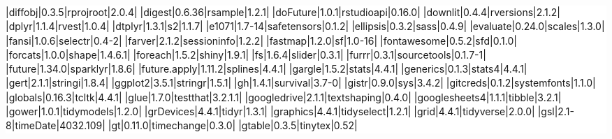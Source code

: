 |diffobj|0.3.5|rprojroot|2.0.4|
|digest|0.6.36|rsample|1.2.1|
|doFuture|1.0.1|rstudioapi|0.16.0|
|downlit|0.4.4|rversions|2.1.2|
|dplyr|1.1.4|rvest|1.0.4|
|dtplyr|1.3.1|s2|1.1.7|
|e1071|1.7-14|safetensors|0.1.2|
|ellipsis|0.3.2|sass|0.4.9|
|evaluate|0.24.0|scales|1.3.0|
|fansi|1.0.6|selectr|0.4-2|
|farver|2.1.2|sessioninfo|1.2.2|
|fastmap|1.2.0|sf|1.0-16|
|fontawesome|0.5.2|sfd|0.1.0|
|forcats|1.0.0|shape|1.4.6.1|
|foreach|1.5.2|shiny|1.9.1|
|fs|1.6.4|slider|0.3.1|
|furrr|0.3.1|sourcetools|0.1.7-1|
|future|1.34.0|sparklyr|1.8.6|
|future.apply|1.11.2|splines|4.4.1|
|gargle|1.5.2|stats|4.4.1|
|generics|0.1.3|stats4|4.4.1|
|gert|2.1.1|stringi|1.8.4|
|ggplot2|3.5.1|stringr|1.5.1|
|gh|1.4.1|survival|3.7-0|
|gistr|0.9.0|sys|3.4.2|
|gitcreds|0.1.2|systemfonts|1.1.0|
|globals|0.16.3|tcltk|4.4.1|
|glue|1.7.0|testthat|3.2.1.1|
|googledrive|2.1.1|textshaping|0.4.0|
|googlesheets4|1.1.1|tibble|3.2.1|
|gower|1.0.1|tidymodels|1.2.0|
|grDevices|4.4.1|tidyr|1.3.1|
|graphics|4.4.1|tidyselect|1.2.1|
|grid|4.4.1|tidyverse|2.0.0|
|gsl|2.1-8|timeDate|4032.109|
|gt|0.11.0|timechange|0.3.0|
|gtable|0.3.5|tinytex|0.52|